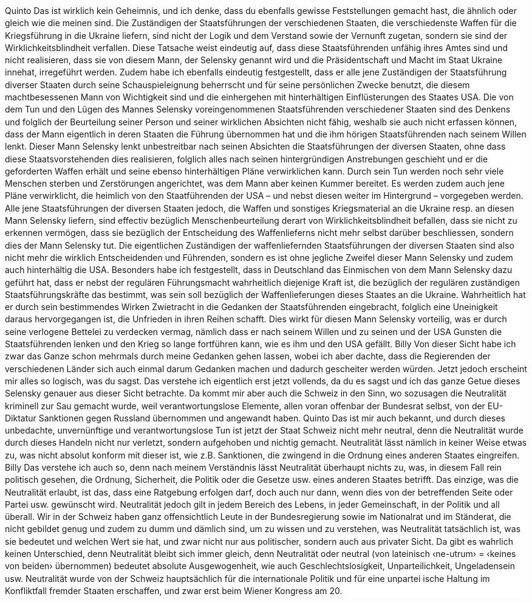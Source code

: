 Quinto Das ist wirklich kein Geheimnis, und ich denke, dass du ebenfalls gewisse Feststellungen gemacht hast, die ähnlich oder gleich wie die meinen sind. Die Zuständigen der Staatsführungen der verschiedenen Staaten, die verschiedenste Waffen für die Kriegsführung in die Ukraine liefern, sind nicht der Logik und dem Verstand sowie der Vernunft zugetan, sondern sie sind der Wirklichkeitsblindheit verfallen. Diese Tatsache weist eindeutig auf, dass diese Staatsführenden unfähig ihres Amtes sind und nicht realisieren, dass sie von diesem Mann, der Selensky genannt wird und die Präsidentschaft und Macht im Staat Ukraine innehat, irregeführt werden. Zudem habe ich ebenfalls eindeutig festgestellt, dass er alle jene Zuständigen der Staatsführung diverser Staaten durch seine Schauspieleignung beherrscht und für seine persönlichen Zwecke benutzt, die diesem machtbesessenen Mann von Wichtigkeit sind und die einhergehen mit hinterhältigen Einflüsterungen des Staates USA. Die von dem Tun und den Lügen des Mannes Selensky voreingenommenen Staatsführenden verschiedener Staaten sind des Denkens und folglich der Beurteilung seiner Person und seiner wirklichen Absichten nicht fähig, weshalb sie auch nicht erfassen können, dass der Mann eigentlich in deren Staaten die Führung übernommen hat und die ihm hörigen Staatsführenden nach seinem Willen lenkt. Dieser Mann Selensky lenkt unbestreitbar nach seinen Absichten die Staatsführungen der diversen Staaten, ohne dass diese Staatsvorstehenden dies realisieren, folglich alles nach seinen hintergründigen Anstrebungen geschieht und er die geforderten Waffen erhält und seine ebenso hinterhältigen Pläne verwirklichen kann. Durch sein Tun werden noch sehr viele Menschen sterben und Zerstörungen angerichtet, was dem Mann aber keinen Kummer bereitet. Es werden zudem auch jene Pläne verwirklicht, die heimlich von den Staatführenden der USA – und nebst diesen weiter im Hintergrund – vorgegeben werden.
Alle jene Staatsführungen der diversen Staaten jedoch, die Waffen und sonstiges Kriegsmaterial an die Ukraine resp. an diesen Mann Selensky liefern, sind effectiv bezüglich Menschenbeurteilung derart von Wirklichkeitsblindheit befallen, dass sie nicht zu erkennen vermögen, dass sie bezüglich der Entscheidung des Waffenlieferns nicht mehr selbst darüber beschliessen, sondern dies der Mann Selensky tut. Die eigentlichen Zuständigen der waffenliefernden Staatsführungen der diversen Staaten sind also nicht mehr die wirklich Entscheidenden und Führenden, sondern es ist ohne jegliche Zweifel dieser Mann Selensky und zudem auch hinterhältig die USA. Besonders habe ich festgestellt, dass in Deutschland das Einmischen von dem Mann Selensky dazu geführt hat, dass er nebst der regulären Führungsmacht wahrheitlich diejenige Kraft ist, die bezüglich der regulären zuständigen Staatsführungskräfte das bestimmt, was sein soll bezüglich der Waffenlieferungen dieses Staates an die Ukraine. Wahrheitlich hat er durch sein bestimmendes Wirken Zwietracht in die Gedanken der Staatsführenden eingebracht, folglich eine Uneinigkeit daraus hervorgegangen ist, die Unfrieden in ihren Reihen schafft. Dies wirkt für diesen Mann Selensky vorteilig, was er durch seine verlogene Bettelei zu verdecken vermag, nämlich dass er nach seinem Willen und zu seinen und der USA Gunsten die Staatsführenden lenken und den Krieg so lange fortführen kann, wie es ihm und den USA gefällt.
Billy Von dieser Sicht habe ich zwar das Ganze schon mehrmals durch meine Gedanken gehen lassen, wobei ich aber dachte, dass die Regierenden der verschiedenen Länder sich auch einmal darum Gedanken machen und dadurch gescheiter werden würden. Jetzt jedoch erscheint mir alles so logisch, was du sagst. Das verstehe ich eigentlich erst jetzt vollends, da du es sagst und ich das ganze Getue dieses Selensky genauer aus dieser Sicht betrachte. Da kommt mir aber auch die Schweiz in den Sinn, wo sozusagen die Neutralität kriminell zur Sau gemacht wurde, weil verantwortungslose Elemente, allen voran offenbar der Bundesrat selbst, von der EU-Diktatur Sanktionen gegen Russland übernommen und angewandt haben.
Quinto Das ist mir auch bekannt, und durch dieses unbedachte, unvernünftige und verantwortungslose Tun ist jetzt der Staat Schweiz nicht mehr neutral, denn die Neutralität wurde durch dieses Handeln nicht nur verletzt, sondern aufgehoben und nichtig gemacht. Neutralität lässt nämlich in keiner Weise etwas zu, was nicht absolut konform mit dieser ist, wie z.B. Sanktionen, die zwingend in die Ordnung eines anderen Staates eingreifen. Billy Das verstehe ich auch so, denn nach meinem Verständnis lässt Neutralität überhaupt nichts zu, was, in diesem Fall rein politisch gesehen, die Ordnung, Sicherheit, die Politik oder die Gesetze usw. eines anderen Staates betrifft. Das einzige, was die Neutralität erlaubt, ist das, dass eine Ratgebung erfolgen darf, doch auch nur dann, wenn dies von der betreffenden Seite oder Partei usw. gewünscht wird. Neutralität jedoch gilt in jedem Bereich des Lebens, in jeder Gemeinschaft, in der Politik und all überall.
Wir in der Schweiz haben ganz offensichtlich Leute in der Bundesregierung sowie im Nationalrat und im Ständerat, die nicht gebildet genug und zudem zu dumm und dämlich sind, um zu wissen und zu verstehen, was Neutralität tatsächlich ist, was sie bedeutet und welchen Wert sie hat, und zwar nicht nur aus politischer, sondern auch aus privater Sicht. Da gibt es wahrlich keinen Unterschied, denn Neutralität bleibt sich immer gleich, denn Neutralität oder neutral (von lateinisch ‹ne-utrum› = ‹keines von beiden› übernommen) bedeutet absolute Ausgewogenheit, wie auch Geschlechtslosigkeit, Unparteilichkeit, Ungeladensein usw. Neutralität wurde von der Schweiz hauptsächlich für die internationale Politik und für eine unpartei ische Haltung im Konfliktfall fremder Staaten erschaffen, und zwar erst beim Wiener Kongress am 20.